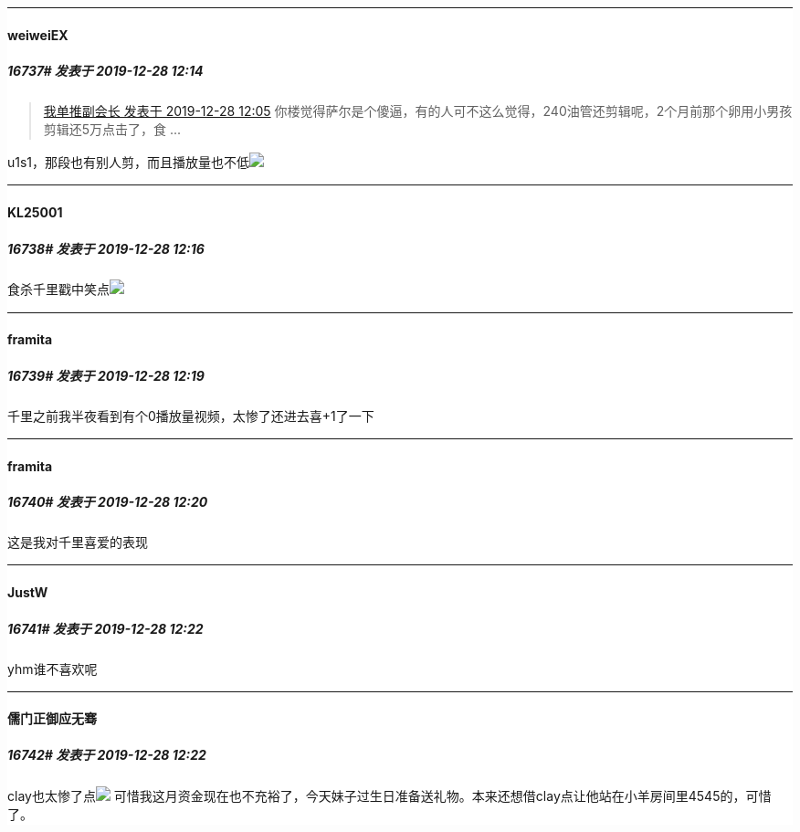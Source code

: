 
-----

####  weiweiEX  
##### 16737#       发表于 2019-12-28 12:14


<blockquote><a href="httphttps://bbs.saraba1st.com/2b/forum.php?mod=redirect&amp;goto=findpost&amp;pid=46012196&amp;ptid=1863536" target="_blank">我单推副会长 发表于 2019-12-28 12:05</a>
你楼觉得萨尔是个傻逼，有的人可不这么觉得，240油管还剪辑呢，2个月前那个卵用小男孩剪辑还5万点击了，食 ...</blockquote>
u1s1，那段也有别人剪，而且播放量也不低<img src="https://static.saraba1st.com/image/smiley/face2017/068.png" referrerpolicy="no-referrer">


-----

####  KL25001  
##### 16738#       发表于 2019-12-28 12:16


食杀千里戳中笑点<img src="https://static.saraba1st.com/image/smiley/face2017/053.png" referrerpolicy="no-referrer">


-----

####  framita  
##### 16739#       发表于 2019-12-28 12:19


千里之前我半夜看到有个0播放量视频，太惨了还进去喜+1了一下


-----

####  framita  
##### 16740#       发表于 2019-12-28 12:20


这是我对千里喜爱的表现


-----

####  JustW  
##### 16741#       发表于 2019-12-28 12:22


yhm谁不喜欢呢


-----

####  儒门正御应无骞  
##### 16742#       发表于 2019-12-28 12:22


clay也太惨了点<img src="https://static.saraba1st.com/image/smiley/face2017/028.png" referrerpolicy="no-referrer">
可惜我这月资金现在也不充裕了，今天妹子过生日准备送礼物。本来还想借clay点让他站在小羊房间里4545的，可惜了。

